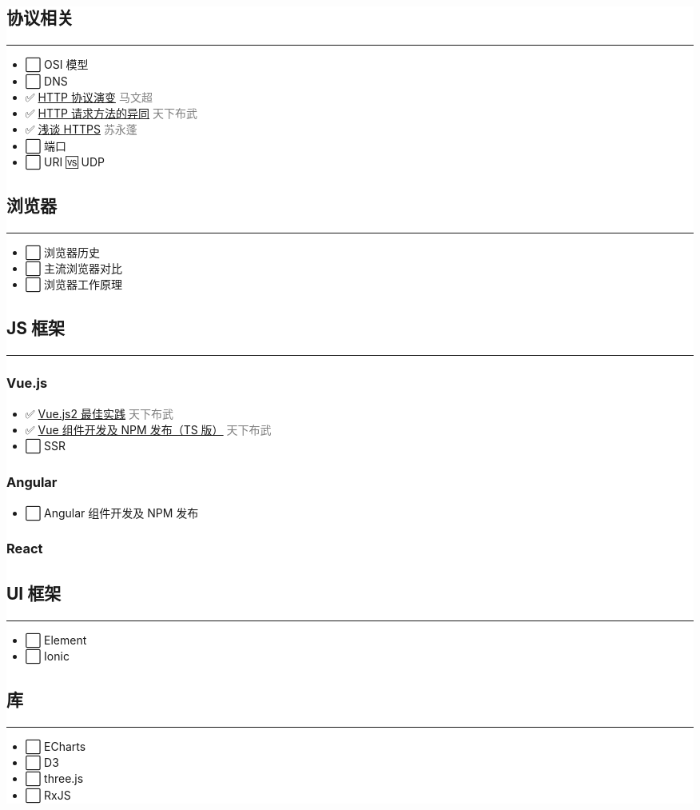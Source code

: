 ## 协议相关

---

- ⬜ OSI 模型
- ⬜ DNS
- ✅ [HTTP 协议演变](/2020/10/21/HTTP协议演变/) <font color='grey'>马文超</font>
- ✅ [HTTP 请求方法的异同](/2020/04/26/HTTP请求方法的异同/) <font color='grey'>天下布武</font>
- ✅ [浅谈 HTTPS](/2020/11/12/浅谈HTTPS/) <font color='grey'>苏永蓬</font>
- ⬜ 端口
- ⬜ URI 🆚 UDP

## 浏览器

---

- ⬜ 浏览器历史
- ⬜ 主流浏览器对比
- ⬜ 浏览器工作原理

## JS 框架

---

### Vue.js

- ✅ [Vue.js2 最佳实践](/2020/04/29/Vue-js2最佳实践/) <font color='grey'>天下布武</font>
- ✅ [Vue 组件开发及 NPM 发布（TS 版）](/2020/08/20/Vue组件开发及NPM发布（TS版）/) <font color='grey'>天下布武</font>
- ⬜ SSR

### Angular

- ⬜ Angular 组件开发及 NPM 发布

### React

## UI 框架

---

- ⬜ Element
- ⬜ Ionic

## 库

---

- ⬜ ECharts
- ⬜ D3
- ⬜ three.js
- ⬜ RxJS
